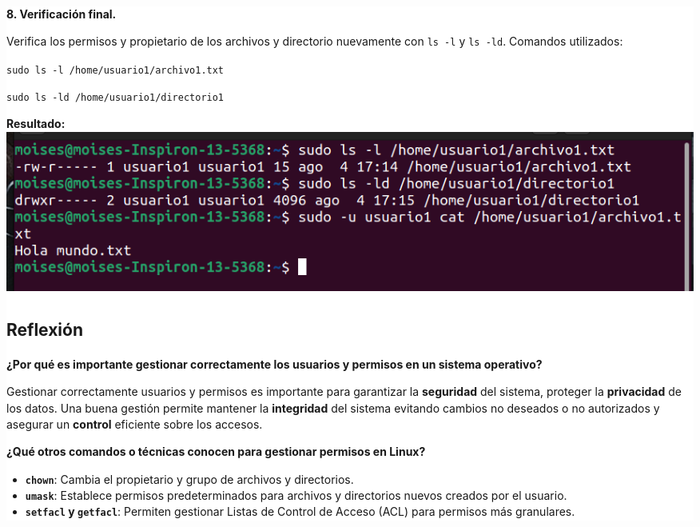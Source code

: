 **8. Verificación final.** 

Verifica los permisos y propietario de los archivos y directorio nuevamente con `ls -l` y `ls -ld`. Comandos utilizados:

`sudo ls -l /home/usuario1/archivo1.txt`

`sudo ls -ld /home/usuario1/directorio1`

 **Resultado:**
	 ![Figura 17. Ejecución](images/im17.png)
	 
## Reflexión
**¿Por qué es importante gestionar correctamente los usuarios y permisos en un sistema operativo?** 

Gestionar correctamente usuarios y permisos es importante para garantizar la **seguridad** del sistema, proteger la **privacidad** de los datos. Una buena gestión permite mantener la **integridad** del sistema evitando cambios no deseados o no autorizados y asegurar un **control** eficiente sobre los accesos.

**¿Qué otros comandos o técnicas conocen para gestionar permisos en Linux?**
-   **`chown`**: Cambia el propietario y grupo de archivos y directorios.
-   **`umask`**: Establece permisos predeterminados para archivos y directorios nuevos creados por el usuario.
-   **`setfacl` y `getfacl`**: Permiten gestionar Listas de Control de Acceso (ACL) para permisos más granulares.